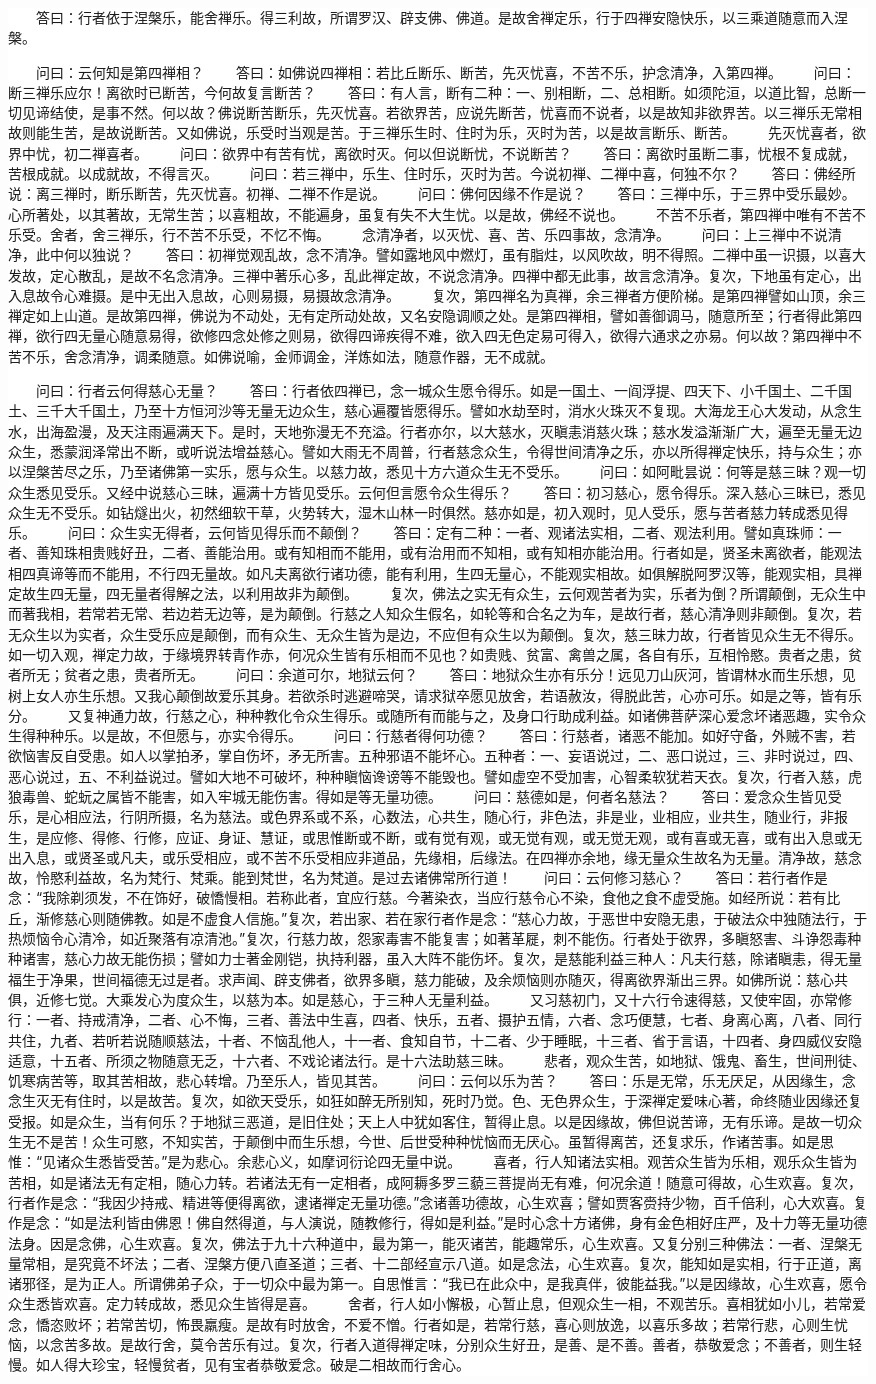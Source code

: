 　　答曰：行者依于涅槃乐，能舍禅乐。得三利故，所谓罗汉、辟支佛、佛道。是故舍禅定乐，行于四禅安隐快乐，以三乘道随意而入涅槃。

　　问曰：云何知是第四禅相？
　　答曰：如佛说四禅相：若比丘断乐、断苦，先灭忧喜，不苦不乐，护念清净，入第四禅。
　　问曰：断三禅乐应尔！离欲时已断苦，今何故复言断苦？
　　答曰：有人言，断有二种：一、别相断，二、总相断。如须陀洹，以道比智，总断一切见谛结使，是事不然。何以故？佛说断苦断乐，先灭忧喜。若欲界苦，应说先断苦，忧喜而不说者，以是故知非欲界苦。以三禅乐无常相故则能生苦，是故说断苦。又如佛说，乐受时当观是苦。于三禅乐生时、住时为乐，灭时为苦，以是故言断乐、断苦。
　　先灭忧喜者，欲界中忧，初二禅喜者。
　　问曰：欲界中有苦有忧，离欲时灭。何以但说断忧，不说断苦？
　　答曰：离欲时虽断二事，忧根不复成就，苦根成就。以成就故，不得言灭。
　　问曰：若三禅中，乐生、住时乐，灭时为苦。今说初禅、二禅中喜，何独不尔？
　　答曰：佛经所说：离三禅时，断乐断苦，先灭忧喜。初禅、二禅不作是说。
　　问曰：佛何因缘不作是说？
　　答曰：三禅中乐，于三界中受乐最妙。心所著处，以其著故，无常生苦；以喜粗故，不能遍身，虽复有失不大生忧。以是故，佛经不说也。
　　不苦不乐者，第四禅中唯有不苦不乐受。舍者，舍三禅乐，行不苦不乐受，不忆不悔。
　　念清净者，以灭忧、喜、苦、乐四事故，念清净。
　　问曰：上三禅中不说清净，此中何以独说？
　　答曰：初禅觉观乱故，念不清净。譬如露地风中燃灯，虽有脂炷，以风吹故，明不得照。二禅中虽一识摄，以喜大发故，定心散乱，是故不名念清净。三禅中著乐心多，乱此禅定故，不说念清净。四禅中都无此事，故言念清净。复次，下地虽有定心，出入息故令心难摄。是中无出入息故，心则易摄，易摄故念清净。
　　复次，第四禅名为真禅，余三禅者方便阶梯。是第四禅譬如山顶，余三禅定如上山道。是故第四禅，佛说为不动处，无有定所动处故，又名安隐调顺之处。是第四禅相，譬如善御调马，随意所至；行者得此第四禅，欲行四无量心随意易得，欲修四念处修之则易，欲得四谛疾得不难，欲入四无色定易可得入，欲得六通求之亦易。何以故？第四禅中不苦不乐，舍念清净，调柔随意。如佛说喻，金师调金，洋炼如法，随意作器，无不成就。

　　问曰：行者云何得慈心无量？
　　答曰：行者依四禅已，念一城众生愿令得乐。如是一国土、一阎浮提、四天下、小千国土、二千国土、三千大千国土，乃至十方恒河沙等无量无边众生，慈心遍覆皆愿得乐。譬如水劫至时，消水火珠灭不复现。大海龙王心大发动，从念生水，出海盈漫，及天注雨遍满天下。是时，天地弥漫无不充溢。行者亦尔，以大慈水，灭瞋恚消慈火珠；慈水发溢渐渐广大，遍至无量无边众生，悉蒙润泽常出不断，或听说法增益慈心。譬如大雨无不周普，行者慈念众生，令得世间清净之乐，亦以所得禅定快乐，持与众生；亦以涅槃苦尽之乐，乃至诸佛第一实乐，愿与众生。以慈力故，悉见十方六道众生无不受乐。
　　问曰：如阿毗昙说：何等是慈三昧？观一切众生悉见受乐。又经中说慈心三昧，遍满十方皆见受乐。云何但言愿令众生得乐？
　　答曰：初习慈心，愿令得乐。深入慈心三昧已，悉见众生无不受乐。如钻燧出火，初然细软干草，火势转大，湿木山林一时俱然。慈亦如是，初入观时，见人受乐，愿与苦者慈力转成悉见得乐。
　　问曰：众生实无得者，云何皆见得乐而不颠倒？
　　答曰：定有二种：一者、观诸法实相，二者、观法利用。譬如真珠师：一者、善知珠相贵贱好丑，二者、善能治用。或有知相而不能用，或有治用而不知相，或有知相亦能治用。行者如是，贤圣未离欲者，能观法相四真谛等而不能用，不行四无量故。如凡夫离欲行诸功德，能有利用，生四无量心，不能观实相故。如俱解脱阿罗汉等，能观实相，具禅定故生四无量，四无量者得解之法，以利用故非为颠倒。
　　复次，佛法之实无有众生，云何观苦者为实，乐者为倒？所谓颠倒，无众生中而著我相，若常若无常、若边若无边等，是为颠倒。行慈之人知众生假名，如轮等和合名之为车，是故行者，慈心清净则非颠倒。复次，若无众生以为实者，众生受乐应是颠倒，而有众生、无众生皆为是边，不应但有众生以为颠倒。复次，慈三昧力故，行者皆见众生无不得乐。如一切入观，禅定力故，于缘境界转青作赤，何况众生皆有乐相而不见也？如贵贱、贫富、禽兽之属，各自有乐，互相怜愍。贵者之患，贫者所无；贫者之患，贵者所无。
　　问曰：余道可尔，地狱云何？
　　答曰：地狱众生亦有乐分！远见刀山灰河，皆谓林水而生乐想，见树上女人亦生乐想。又我心颠倒故爱乐其身。若欲杀时逃避啼哭，请求狱卒愿见放舍，若语赦汝，得脱此苦，心亦可乐。如是之等，皆有乐分。
　　又复神通力故，行慈之心，种种教化令众生得乐。或随所有而能与之，及身口行助成利益。如诸佛菩萨深心爱念坏诸恶趣，实令众生得种种乐。以是故，不但愿与，亦实令得乐。
　　问曰：行慈者得何功德？
　　答曰：行慈者，诸恶不能加。如好守备，外贼不害，若欲恼害反自受患。如人以掌拍矛，掌自伤坏，矛无所害。五种邪语不能坏心。五种者：一、妄语说过，二、恶口说过，三、非时说过，四、恶心说过，五、不利益说过。譬如大地不可破坏，种种瞋恼谗谤等不能毁也。譬如虚空不受加害，心智柔软犹若天衣。复次，行者入慈，虎狼毒兽、蛇蚖之属皆不能害，如入牢城无能伤害。得如是等无量功德。
　　问曰：慈德如是，何者名慈法？
　　答曰：爱念众生皆见受乐，是心相应法，行阴所摄，名为慈法。或色界系或不系，心数法，心共生，随心行，非色法，非是业，业相应，业共生，随业行，非报生，是应修、得修、行修，应证、身证、慧证，或思惟断或不断，或有觉有观，或无觉有观，或无觉无观，或有喜或无喜，或有出入息或无出入息，或贤圣或凡夫，或乐受相应，或不苦不乐受相应非道品，先缘相，后缘法。在四禅亦余地，缘无量众生故名为无量。清净故，慈念故，怜愍利益故，名为梵行、梵乘。能到梵世，名为梵道。是过去诸佛常所行道！
　　问曰：云何修习慈心？
　　答曰：若行者作是念：“我除剃须发，不在饰好，破憍慢相。若称此者，宜应行慈。今著染衣，当应行慈令心不染，食他之食不虚受施。如经所说：若有比丘，渐修慈心则随佛教。如是不虚食人信施。”复次，若出家、若在家行者作是念：“慈心力故，于恶世中安隐无患，于破法众中独随法行，于热烦恼令心清冷，如近聚落有凉清池。”复次，行慈力故，怨家毒害不能复害；如著革屣，刺不能伤。行者处于欲界，多瞋怒害、斗诤怨毒种种诸害，慈心力故无能伤损；譬如力士著金刚铠，执持利器，虽入大阵不能伤坏。复次，是慈能利益三种人：凡夫行慈，除诸瞋恚，得无量福生于净果，世间福德无过是者。求声闻、辟支佛者，欲界多瞋，慈力能破，及余烦恼则亦随灭，得离欲界渐出三界。如佛所说：慈心共俱，近修七觉。大乘发心为度众生，以慈为本。如是慈心，于三种人无量利益。
　　又习慈初门，又十六行令速得慈，又使牢固，亦常修行：一者、持戒清净，二者、心不悔，三者、善法中生喜，四者、快乐，五者、摄护五情，六者、念巧便慧，七者、身离心离，八者、同行共住，九者、若听若说随顺慈法，十者、不恼乱他人，十一者、食知自节，十二者、少于睡眠，十三者、省于言语，十四者、身四威仪安隐适意，十五者、所须之物随意无乏，十六者、不戏论诸法行。是十六法助慈三昧。
　　悲者，观众生苦，如地狱、饿鬼、畜生，世间刑徒、饥寒病苦等，取其苦相故，悲心转增。乃至乐人，皆见其苦。
　　问曰：云何以乐为苦？
　　答曰：乐是无常，乐无厌足，从因缘生，念念生灭无有住时，以是故苦。复次，如欲天受乐，如狂如醉无所别知，死时乃觉。色、无色界众生，于深禅定爱味心著，命终随业因缘还复受报。如是众生，当有何乐？于地狱三恶道，是旧住处；天上人中犹如客住，暂得止息。以是因缘故，佛但说苦谛，无有乐谛。是故一切众生无不是苦！众生可愍，不知实苦，于颠倒中而生乐想，今世、后世受种种忧恼而无厌心。虽暂得离苦，还复求乐，作诸苦事。如是思惟：“见诸众生悉皆受苦。”是为悲心。余悲心义，如摩诃衍论四无量中说。
　　喜者，行人知诸法实相。观苦众生皆为乐相，观乐众生皆为苦相，如是诸法无有定相，随心力转。若诸法无有一定相者，成阿耨多罗三藐三菩提尚无有难，何况余道！随意可得故，心生欢喜。复次，行者作是念：“我因少持戒、精进等便得离欲，逮诸禅定无量功德。”念诸善功德故，心生欢喜；譬如贾客赍持少物，百千倍利，心大欢喜。复作是念：“如是法利皆由佛恩！佛自然得道，与人演说，随教修行，得如是利益。”是时心念十方诸佛，身有金色相好庄严，及十力等无量功德法身。因是念佛，心生欢喜。复次，佛法于九十六种道中，最为第一，能灭诸苦，能趣常乐，心生欢喜。又复分别三种佛法：一者、涅槃无量常相，是究竟不坏法；二者、涅槃方便八直圣道；三者、十二部经宣示八道。如是念法，心生欢喜。复次，能知如是实相，行于正道，离诸邪径，是为正人。所谓佛弟子众，于一切众中最为第一。自思惟言：“我已在此众中，是我真伴，彼能益我。”以是因缘故，心生欢喜，愿令众生悉皆欢喜。定力转成故，悉见众生皆得是喜。
　　舍者，行人如小懈极，心暂止息，但观众生一相，不观苦乐。喜相犹如小儿，若常爱念，憍恣败坏；若常苦切，怖畏羸瘦。是故有时放舍，不爱不憎。行者如是，若常行慈，喜心则放逸，以喜乐多故；若常行悲，心则生忧恼，以念苦多故。是故行舍，莫令苦乐有过。复次，行者入道得禅定味，分别众生好丑，是善、是不善。善者，恭敬爱念；不善者，则生轻慢。如人得大珍宝，轻慢贫者，见有宝者恭敬爱念。破是二相故而行舍心。